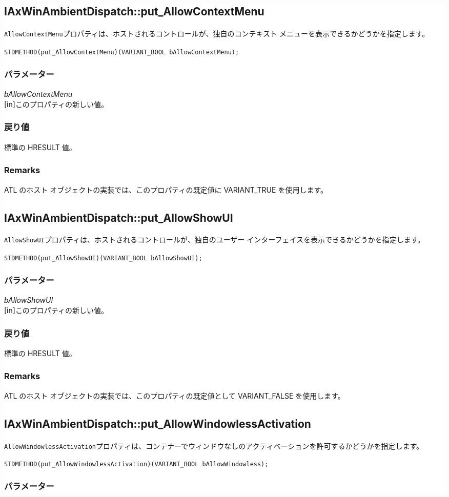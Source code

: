 ##  <a name="put_allowcontextmenu"></a>  IAxWinAmbientDispatch::put_AllowContextMenu

`AllowContextMenu`プロパティは、ホストされるコントロールが、独自のコンテキスト メニューを表示できるかどうかを指定します。

```
STDMETHOD(put_AllowContextMenu)(VARIANT_BOOL bAllowContextMenu);
```

### <a name="parameters"></a>パラメーター

*bAllowContextMenu*<br/>
[in]このプロパティの新しい値。

### <a name="return-value"></a>戻り値

標準の HRESULT 値。

### <a name="remarks"></a>Remarks

ATL のホスト オブジェクトの実装では、このプロパティの既定値に VARIANT_TRUE を使用します。

##  <a name="put_allowshowui"></a>  IAxWinAmbientDispatch::put_AllowShowUI

`AllowShowUI`プロパティは、ホストされるコントロールが、独自のユーザー インターフェイスを表示できるかどうかを指定します。

```
STDMETHOD(put_AllowShowUI)(VARIANT_BOOL bAllowShowUI);
```

### <a name="parameters"></a>パラメーター

*bAllowShowUI*<br/>
[in]このプロパティの新しい値。

### <a name="return-value"></a>戻り値

標準の HRESULT 値。

### <a name="remarks"></a>Remarks

ATL のホスト オブジェクトの実装では、このプロパティの既定値として VARIANT_FALSE を使用します。

##  <a name="put_allowwindowlessactivation"></a>  IAxWinAmbientDispatch::put_AllowWindowlessActivation

`AllowWindowlessActivation`プロパティは、コンテナーでウィンドウなしのアクティベーションを許可するかどうかを指定します。

```
STDMETHOD(put_AllowWindowlessActivation)(VARIANT_BOOL bAllowWindowless);
```

### <a name="parameters"></a>パラメーター
